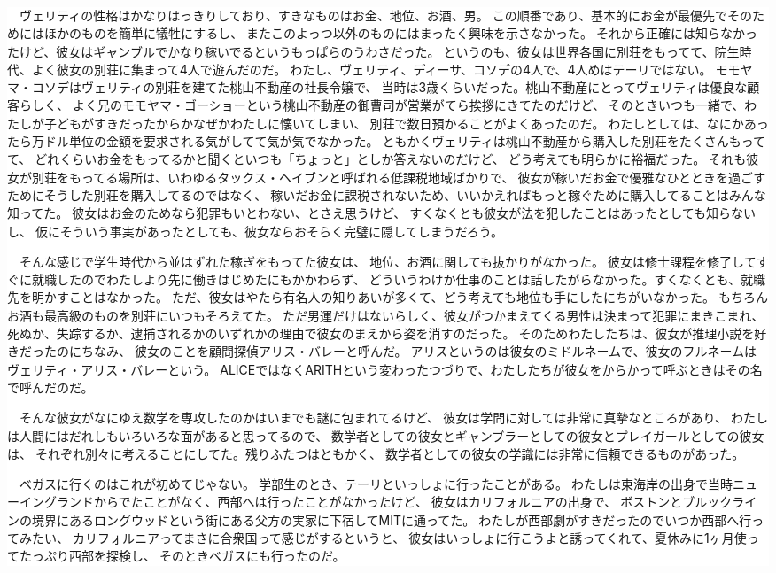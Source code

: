 <div class="blank"></div>

　ヴェリティの性格はかなりはっきりしており、すきなものはお金、地位、お酒、男。
この順番であり、基本的にお金が最優先でそのためにはほかのものを簡単に犠牲にするし、
またこのよっつ以外のものにはまったく興味を示さなかった。
それから正確には知らなかったけど、彼女はギャンブルでかなり稼いでるというもっぱらのうわさだった。
というのも、彼女は世界各国に別荘をもってて、院生時代、よく彼女の別荘に集まって4人で遊んだのだ。
わたし、ヴェリティ、ディーサ、コソデの4人で、4人めはテーリではない。
モモヤマ・コソデはヴェリティの別荘を建てた桃山不動産の社長令嬢で、
当時は3歳くらいだった。桃山不動産にとってヴェリティは優良な顧客らしく、
よく兄のモモヤマ・ゴーショーという桃山不動産の御曹司が営業がてら挨拶にきてたのだけど、
そのときいつも一緒で、わたしが子どもがすきだったからかなぜかわたしに懐いてしまい、
別荘で数日預かることがよくあったのだ。
わたしとしては、なにかあったら万ドル単位の金額を要求される気がしてて気が気でなかった。
ともかくヴェリティは桃山不動産から購入した別荘をたくさんもってて、
どれくらいお金をもってるかと聞くといつも「ちょっと」としか答えないのだけど、
どう考えても明らかに裕福だった。
それも彼女が別荘をもってる場所は、いわゆるタックス・ヘイブンと呼ばれる低課税地域ばかりで、
彼女が稼いだお金で優雅なひとときを過ごすためにそうした別荘を購入してるのではなく、
稼いだお金に課税されないため、いいかえればもっと稼ぐために購入してることはみんな知ってた。
彼女はお金のためなら犯罪もいとわない、とさえ思うけど、
すくなくとも彼女が法を犯したことはあったとしても知らないし、
仮にそういう事実があったとしても、彼女ならおそらく完璧に隠してしまうだろう。

　そんな感じで学生時代から並はずれた稼ぎをもってた彼女は、
地位、お酒に関しても抜かりがなかった。
彼女は修士課程を修了してすぐに就職したのでわたしより先に働きはじめたにもかかわらず、
どういうわけか仕事のことは話したがらなかった。すくなくとも、就職先を明かすことはなかった。
ただ、彼女はやたら有名人の知りあいが多くて、どう考えても地位も手にしたにちがいなかった。
もちろんお酒も最高級のものを別荘にいつもそろえてた。
ただ男運だけはないらしく、彼女がつかまえてくる男性は決まって犯罪にまきこまれ、
死ぬか、失踪するか、逮捕されるかのいずれかの理由で彼女のまえから姿を消すのだった。
そのためわたしたちは、彼女が推理小説を好きだったのにちなみ、
彼女のことを顧問探偵アリス・バレーと呼んだ。
アリスというのは彼女のミドルネームで、彼女のフルネームはヴェリティ・アリス・バレーという。
ALICEではなくARITHという変わったつづりで、わたしたちが彼女をからかって呼ぶときはその名で呼んだのだ。

　そんな彼女がなにゆえ数学を専攻したのかはいまでも謎に包まれてるけど、
彼女は学問に対しては非常に真摯なところがあり、
わたしは人間にはだれしもいろいろな面があると思ってるので、
数学者としての彼女とギャンブラーとしての彼女とプレイガールとしての彼女は、
それぞれ別々に考えることにしてた。残りふたつはともかく、
数学者としての彼女の学識には非常に信頼できるものがあった。

<div class="blank"></div>

　ベガスに行くのはこれが初めてじゃない。
学部生のとき、テーリといっしょに行ったことがある。
わたしは東海岸の出身で当時ニューイングランドからでたことがなく、西部へは行ったことがなかったけど、
彼女はカリフォルニアの出身で、
ボストンとブルックラインの境界にあるロングウッドという街にある父方の実家に下宿してMITに通ってた。
わたしが西部劇がすきだったのでいつか西部へ行ってみたい、
カリフォルニアってまさに合衆国って感じがするというと、
彼女はいっしょに行こうよと誘ってくれて、夏休みに1ヶ月使ってたっぷり西部を探検し、
そのときベガスにも行ったのだ。
